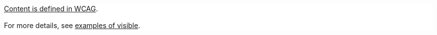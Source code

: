[Content is defined in WCAG](https://www.w3.org/TR/WCAG22/#dfn-content).

For more details, see [examples of visible](https://act-rules.github.io/pages/examples/visible/).

[author origin]: https://www.w3.org/TR/css-cascade-4/#cascade-origin-author 'CSS Cascading and Inheritance Level 4 (Working draft) - Cascading Origins - Author Origin'
[cascade sort]: https://www.w3.org/TR/css-cascade-4/#cascade-sort 'CSS Cascading and Inheritance Level 4 (Working draft) - Cascade Sort'
[cascade specificity]: https://www.w3.org/TR/css-cascade-3/#cascade-specificity 'CSS Cascading and Inheritance Level 4 (Candidate Recommendation) - Cascade specificity'
[computed]: https://www.w3.org/TR/css-cascade-4/#computed 'CSS Cascading and Inheritance Level 4 (Working draft) - Computed Values'
[declared]: https://www.w3.org/TR/css-cascade-4/#declared 'CSS Cascading and Inheritance Level 4 (Working draft) - Declared Values'
[earl10-schema]: https://www.w3.org/TR/act-rules-format-1.1/#biblio-earl10-schema
[element]: https://dom.spec.whatwg.org/#element 'DOM element, 2021/05/31'
[html element]: #namespaced-element
[html namespaces]: https://infra.spec.whatwg.org/#namespaces 'HTML namespace, 2021/05/31'
[important]: https://www.w3.org/TR/css-cascade-4/#importance 'CSS Cascading and Inheritance Level 4 (Working draft) - Importance'
[inherited]: https://www.w3.org/TR/css-cascade-4/#inheriting 'CSS Cascading and Inheritance Level 4 (Working draft) - Inherited Values'
[namespaceuri]: https://dom.spec.whatwg.org/#dom-element-namespaceuri 'DOM Element namespaceURI, 2021/05/31'
[normal]: https://www.w3.org/TR/css-cascade-4/#normal 'CSS Cascading and Inheritance Level 4 (Working draft) - Normal declarations'
[outcome property]: https://www.w3.org/TR/EARL10-Schema/#outcome
[sc1412]: https://www.w3.org/TR/WCAG22/#text-spacing 'Success Criterion 1.4.12 Text Spacing'
[soft wrap break]: https://www.w3.org/TR/css-text-3/#soft-wrap-break
[specificity]: https://www.w3.org/TR/selectors/#specificity 'CSS Selectors Level 4 (Working draft) - Specificity'
[specified]: https://www.w3.org/TR/css-cascade-4/#specified 'CSS Cascading and Inheritance Level 4 (Working draft) - Specified Values'
[test subject]: https://www.w3.org/TR/act-rules-format-1.1/#test-subject
[test target]: https://www.w3.org/TR/act-rules-format/#test-target
[text node]: https://dom.spec.whatwg.org/#text
[used]: https://www.w3.org/TR/css-cascade-4/#used 'CSS Cascading and Inheritance Level 4 (Working draft) - Used Values'
[user agent origin]: https://www.w3.org/TR/css-cascade-4/#cascade-origin-ua 'CSS Cascading and Inheritance Level 4 (Working draft) - Cascading Origins - User Agent Origin'
[user origin]: https://www.w3.org/TR/css-cascade-4/#cascade-origin-user 'CSS Cascading and Inheritance Level 4 (Working draft) - Cascading Origins - User Origin'
[visible]: #visible 'Definition of visible'
